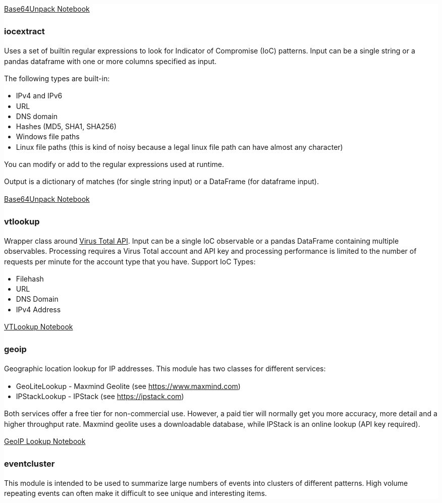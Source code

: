 [Base64Unpack Notebook](./docs/notebooks/Base64Unpack.ipynb)

### iocextract

Uses a set of builtin regular expressions to look for Indicator of Compromise (IoC) patterns.
Input can be a single string or a pandas dataframe with one or more columns specified as input.

The following types are built-in:

- IPv4 and IPv6
- URL
- DNS domain
- Hashes (MD5, SHA1, SHA256)
- Windows file paths
- Linux file paths (this is kind of noisy because a legal linux file path can have almost any character)

You can modify or add to the regular expressions used at runtime.

Output is a dictionary of matches (for single string input) or a DataFrame (for dataframe input).

[Base64Unpack Notebook](./docs/notebooks/IoCExtract.ipynb)

### vtlookup

Wrapper class around [Virus Total API](https://www.virustotal.com/en/documentation/public-api/).
Input can be a single IoC observable or a pandas DataFrame containing multiple observables.
Processing requires a Virus Total account and API key and processing performance is limited to
the number of requests per minute for the account type that you have.
Support IoC Types:

- Filehash
- URL
- DNS Domain
- IPv4 Address

[VTLookup Notebook](./docs/notebooks/VirusTotalLookup.ipynb)

### geoip

Geographic location lookup for IP addresses.
This module has two classes for different services:

- GeoLiteLookup - Maxmind Geolite (see <https://www.maxmind.com>)
- IPStackLookup  - IPStack (see <https://ipstack.com>)

Both services offer a free tier for non-commercial use. However,
a paid tier will normally get you more accuracy, more detail and
a higher throughput rate. Maxmind geolite uses a downloadable database,
while IPStack is an online lookup (API key required).

[GeoIP Lookup Notebook](./docs/notebooks/GeoIPLookups.ipynb)

### eventcluster

This module is intended to be used to summarize large numbers of
events into clusters of different patterns. High volume repeating
events can often make it difficult to see unique and interesting
items.
